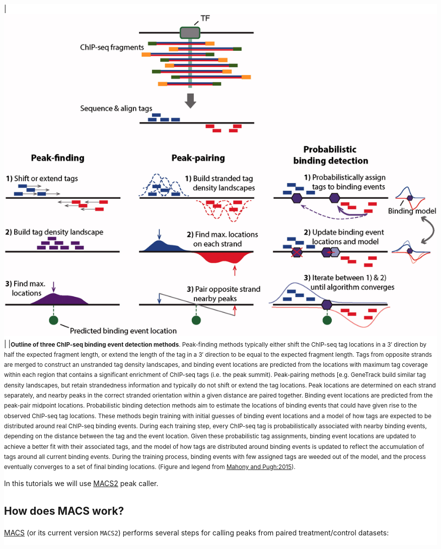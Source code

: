 |![](/src/tutorials/chip/t15_peak_calling.jpg)|
|<small>**Outline of three ChIP-seq binding event detection methods**. Peak-finding methods typically either shift the ChIP-seq tag locations in a 3′ direction by half the expected fragment length, or extend the length of the tag in a 3′ direction to be equal to the expected fragment length. Tags from opposite strands are merged to construct an unstranded tag density landscapes, and binding event locations are predicted from the locations with maximum tag coverage within each region that contains a significant enrichment of ChIP-seq tags (i.e. the peak summit). Peak-pairing methods [e.g. GeneTrack build similar tag density landscapes, but retain strandedness information and typically do not shift or extend the tag locations. Peak locations are determined on each strand separately, and nearby peaks in the correct stranded orientation within a given distance are paired together. Binding event locations are predicted from the peak-pair midpoint locations. Probabilistic binding detection methods aim to estimate the locations of binding events that could have given rise to the observed ChIP-seq tag locations. These methods begin training with initial guesses of binding event locations and a model of how tags are expected to be distributed around real ChIP-seq binding events. During each training step, every ChIP-seq tag is probabilistically associated with nearby binding events, depending on the distance between the tag and the event location. Given these probabilistic tag assignments, binding event locations are updated to achieve a better fit with their associated tags, and the model of how tags are distributed around binding events is updated to reflect the accumulation of tags around all current binding events. During the training process, binding events with few assigned tags are weeded out of the model, and the process eventually converges to a set of final binding locations. (Figure and legend from [Mahony and Pugh:2015](http://www.tandfonline.com/doi/full/10.3109/10409238.2015.1051505)).</small>

In this tutorials we will use [MACS2](https://github.com/taoliu/MACS) peak caller.

## How does MACS work?

[MACS](https://www.ncbi.nlm.nih.gov/pubmed?cmd=search&term=18798982) (or its current version `MACS2`) performs several steps for calling peaks from paired treatment/control datasets:

|                |
|----------------|